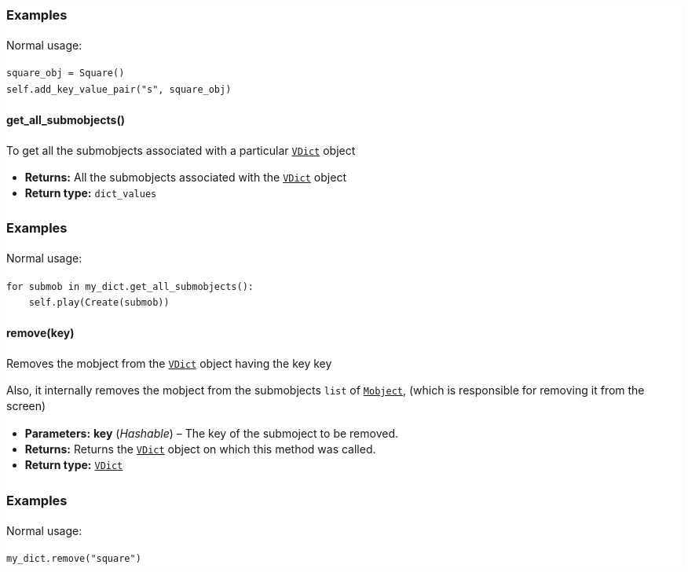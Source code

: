 ### Examples

Normal usage:

```default
square_obj = Square()
self.add_key_value_pair("s", square_obj)
```

#### get_all_submobjects()

To get all the submobjects associated with a particular [`VDict`](#manim.mobject.types.vectorized_mobject.VDict) object

* **Returns:**
  All the submobjects associated with the [`VDict`](#manim.mobject.types.vectorized_mobject.VDict) object
* **Return type:**
  `dict_values`

### Examples

Normal usage:

```default
for submob in my_dict.get_all_submobjects():
    self.play(Create(submob))
```

#### remove(key)

Removes the mobject from the [`VDict`](#manim.mobject.types.vectorized_mobject.VDict) object having the key key

Also, it internally removes the mobject from the submobjects `list`
of [`Mobject`](manim.mobject.mobject.Mobject.md#manim.mobject.mobject.Mobject), (which is responsible for removing it from the screen)

* **Parameters:**
  **key** (*Hashable*) – The key of the submoject to be removed.
* **Returns:**
  Returns the [`VDict`](#manim.mobject.types.vectorized_mobject.VDict) object on which this method was called.
* **Return type:**
  [`VDict`](#manim.mobject.types.vectorized_mobject.VDict)

### Examples

Normal usage:

```default
my_dict.remove("square")
```
